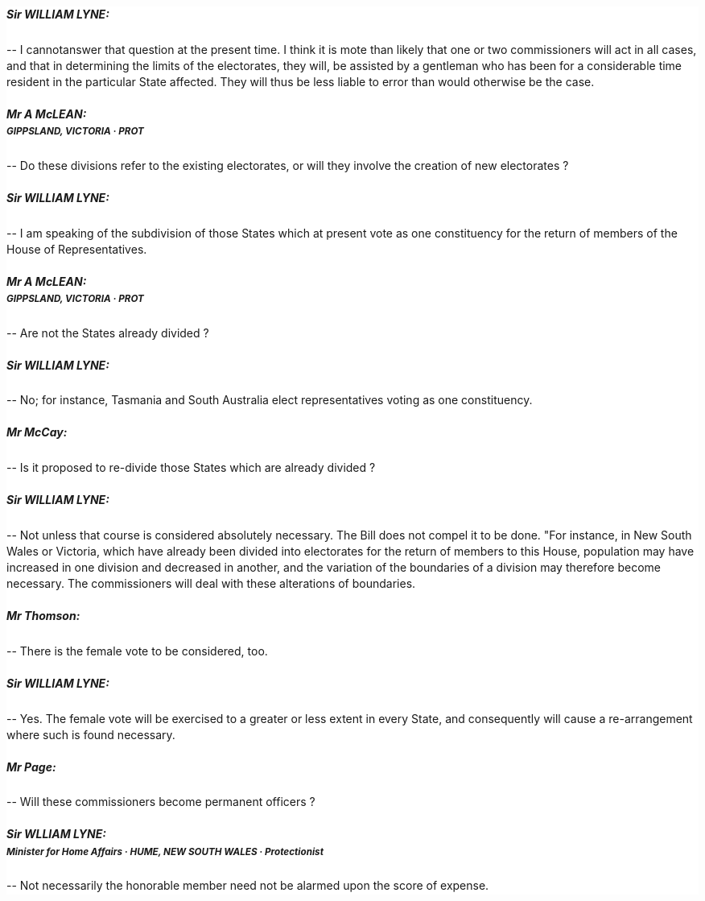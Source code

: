 ##### Sir WILLIAM LYNE:

-- I  cannotanswer  that question at the present time. I think it is mote than likely that one or two commissioners will act in all cases, and that in determining the limits of the electorates, they will, be assisted by a gentleman who has been for a considerable time resident in the particular State affected. They will thus be less liable to error than would otherwise be the case. 

##### Mr A McLEAN:<br><small class="text-muted">GIPPSLAND, VICTORIA &middot; PROT</small>

-- Do these divisions refer to the existing electorates, or will they involve the creation of new electorates ? 

##### Sir WILLIAM LYNE:

-- I am speaking of the subdivision of those States which at present vote as one constituency for the return of members of the House of Representatives. 

##### Mr A McLEAN:<br><small class="text-muted">GIPPSLAND, VICTORIA &middot; PROT</small>

-- Are not the States already divided ? 

##### Sir WILLIAM LYNE:

-- No; for instance, Tasmania and South Australia elect representatives voting as one constituency. 

##### Mr McCay:

-- Is it proposed to re-divide those States which are already divided ? 

##### Sir WILLIAM LYNE:

-- Not unless that course is considered absolutely necessary. The Bill does not compel it to be done. "For instance, in New South Wales or Victoria, which have already been divided into electorates for the return of members to this House, population may have increased in one division and decreased in another, and the variation of the boundaries of a division may therefore become necessary. The commissioners will deal with these alterations of boundaries. 

##### Mr Thomson:

-- There is the female vote to be considered, too. 

##### Sir WILLIAM LYNE:

-- Yes. The female vote will be exercised to a greater or less extent in every State, and consequently will cause a re-arrangement where such is found necessary. 

##### Mr Page:

-- Will these commissioners become permanent officers ? 

##### Sir WLLIAM LYNE:<br><small class="text-muted">Minister for Home Affairs &middot; HUME, NEW SOUTH WALES &middot; Protectionist</small>

-- Not necessarily  the honorable member need not be alarmed upon the score of expense. 
